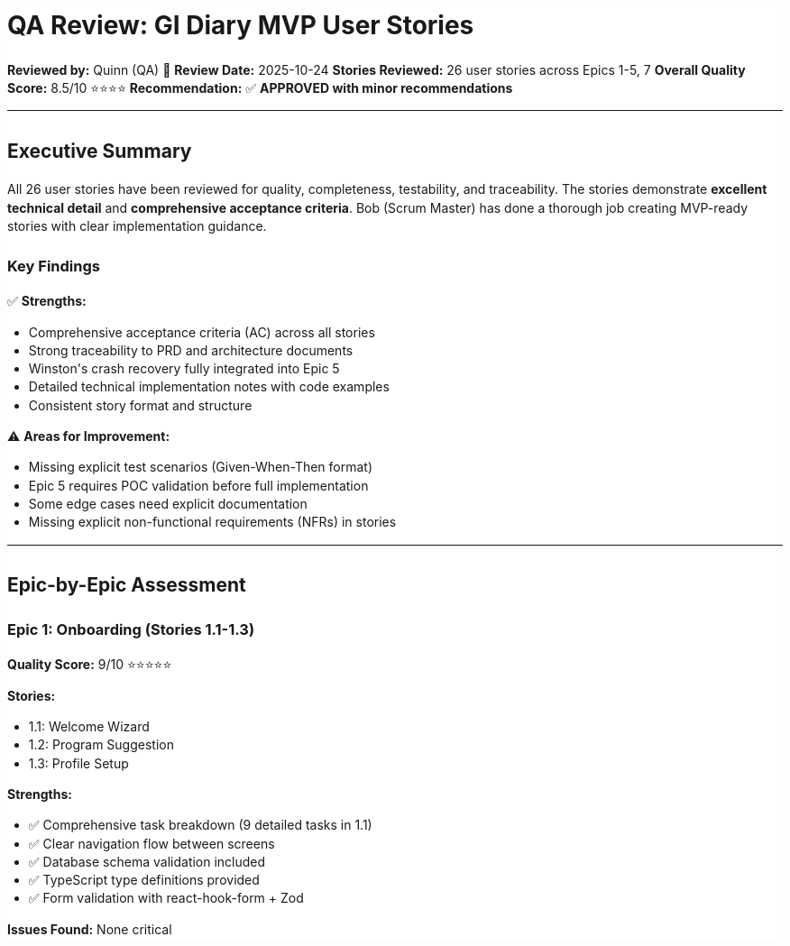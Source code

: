 # QA Review: GI Diary MVP User Stories

**Reviewed by:** Quinn (QA) 🎯
**Review Date:** 2025-10-24
**Stories Reviewed:** 26 user stories across Epics 1-5, 7
**Overall Quality Score:** 8.5/10 ⭐⭐⭐⭐
**Recommendation:** ✅ **APPROVED with minor recommendations**

---

## Executive Summary

All 26 user stories have been reviewed for quality, completeness, testability, and traceability. The stories demonstrate **excellent technical detail** and **comprehensive acceptance criteria**. Bob (Scrum Master) has done a thorough job creating MVP-ready stories with clear implementation guidance.

### Key Findings
✅ **Strengths:**
- Comprehensive acceptance criteria (AC) across all stories
- Strong traceability to PRD and architecture documents
- Winston's crash recovery fully integrated into Epic 5
- Detailed technical implementation notes with code examples
- Consistent story format and structure

⚠️ **Areas for Improvement:**
- Missing explicit test scenarios (Given-When-Then format)
- Epic 5 requires POC validation before full implementation
- Some edge cases need explicit documentation
- Missing explicit non-functional requirements (NFRs) in stories

---

## Epic-by-Epic Assessment

### Epic 1: Onboarding (Stories 1.1-1.3)
**Quality Score:** 9/10 ⭐⭐⭐⭐⭐

**Stories:**
- 1.1: Welcome Wizard
- 1.2: Program Suggestion
- 1.3: Profile Setup

**Strengths:**
- ✅ Comprehensive task breakdown (9 detailed tasks in 1.1)
- ✅ Clear navigation flow between screens
- ✅ Database schema validation included
- ✅ TypeScript type definitions provided
- ✅ Form validation with react-hook-form + Zod

**Issues Found:** None critical
